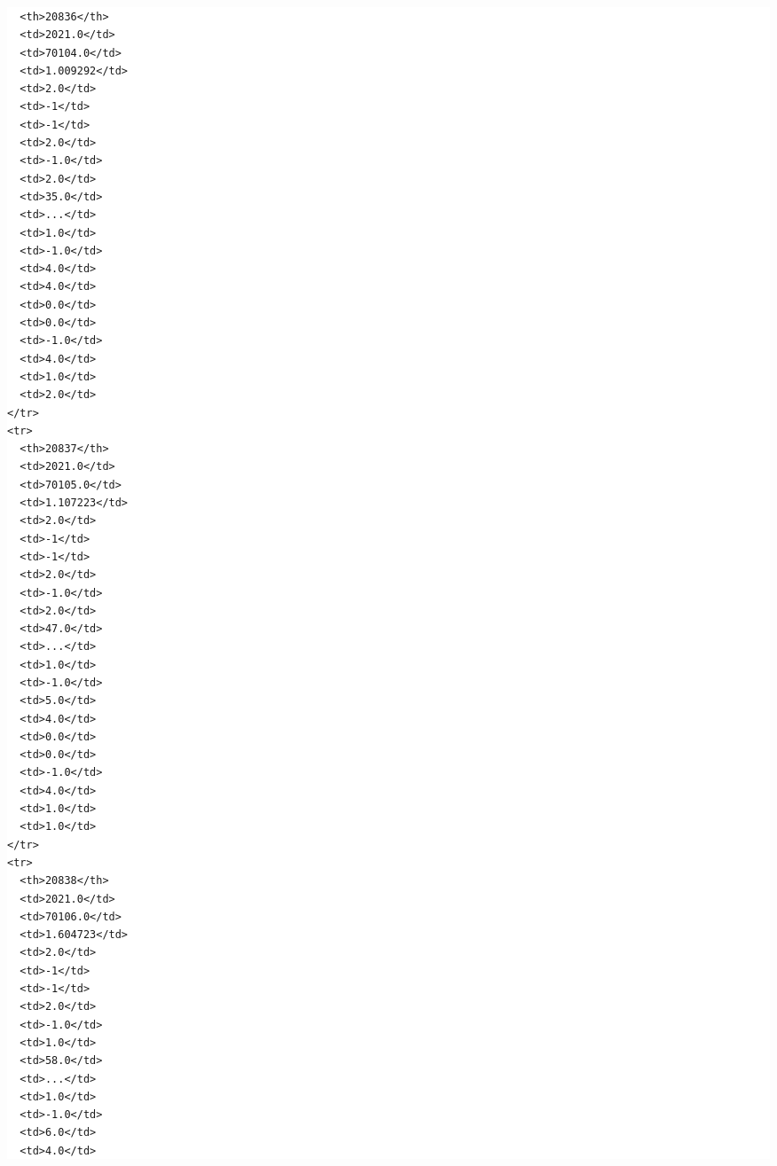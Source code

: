       <th>20836</th>
      <td>2021.0</td>
      <td>70104.0</td>
      <td>1.009292</td>
      <td>2.0</td>
      <td>-1</td>
      <td>-1</td>
      <td>2.0</td>
      <td>-1.0</td>
      <td>2.0</td>
      <td>35.0</td>
      <td>...</td>
      <td>1.0</td>
      <td>-1.0</td>
      <td>4.0</td>
      <td>4.0</td>
      <td>0.0</td>
      <td>0.0</td>
      <td>-1.0</td>
      <td>4.0</td>
      <td>1.0</td>
      <td>2.0</td>
    </tr>
    <tr>
      <th>20837</th>
      <td>2021.0</td>
      <td>70105.0</td>
      <td>1.107223</td>
      <td>2.0</td>
      <td>-1</td>
      <td>-1</td>
      <td>2.0</td>
      <td>-1.0</td>
      <td>2.0</td>
      <td>47.0</td>
      <td>...</td>
      <td>1.0</td>
      <td>-1.0</td>
      <td>5.0</td>
      <td>4.0</td>
      <td>0.0</td>
      <td>0.0</td>
      <td>-1.0</td>
      <td>4.0</td>
      <td>1.0</td>
      <td>1.0</td>
    </tr>
    <tr>
      <th>20838</th>
      <td>2021.0</td>
      <td>70106.0</td>
      <td>1.604723</td>
      <td>2.0</td>
      <td>-1</td>
      <td>-1</td>
      <td>2.0</td>
      <td>-1.0</td>
      <td>1.0</td>
      <td>58.0</td>
      <td>...</td>
      <td>1.0</td>
      <td>-1.0</td>
      <td>6.0</td>
      <td>4.0</td>